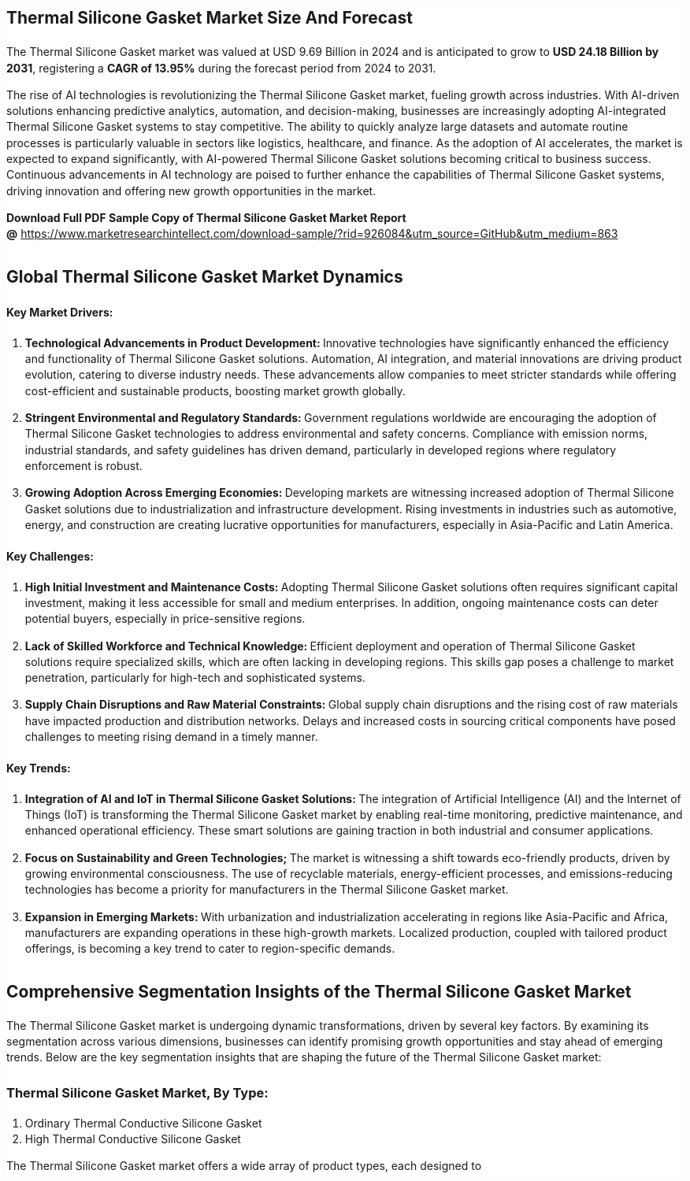 <h2>Thermal Silicone Gasket Market Size And Forecast</h2><p>The Thermal Silicone Gasket market was valued at USD 9.69 Billion in 2024 and is anticipated to grow to <strong>USD 24.18 Billion by 2031</strong>, registering a <strong>CAGR of 13.95%</strong> during the forecast period from 2024 to 2031.</p><p>The rise of AI technologies is revolutionizing the Thermal Silicone Gasket market, fueling growth across industries. With AI-driven solutions enhancing predictive analytics, automation, and decision-making, businesses are increasingly adopting AI-integrated Thermal Silicone Gasket systems to stay competitive. The ability to quickly analyze large datasets and automate routine processes is particularly valuable in sectors like logistics, healthcare, and finance. As the adoption of AI accelerates, the market is expected to expand significantly, with AI-powered Thermal Silicone Gasket solutions becoming critical to business success. Continuous advancements in AI technology are poised to further enhance the capabilities of Thermal Silicone Gasket systems, driving innovation and offering new growth opportunities in the market.</p><p><strong>Download Full PDF Sample Copy of Thermal Silicone Gasket Market Report @</strong>&nbsp;<a href="https://www.marketresearchintellect.com/download-sample/?rid=926084&amp;utm_source=GitHub&amp;utm_medium=863">https://www.marketresearchintellect.com/download-sample/?rid=926084&amp;utm_source=GitHub&amp;utm_medium=863</a></p><h2>Global Thermal Silicone Gasket Market Dynamics</h2><h4><strong>Key Market Drivers:</strong></h4><ol><li><p><strong>Technological Advancements in Product Development:&nbsp;</strong>Innovative technologies have significantly enhanced the efficiency and functionality of Thermal Silicone Gasket solutions. Automation, AI integration, and material innovations are driving product evolution, catering to diverse industry needs. These advancements allow companies to meet stricter standards while offering cost-efficient and sustainable products, boosting market growth globally.</p></li><li><p><strong>Stringent Environmental and Regulatory Standards:&nbsp;</strong>Government regulations worldwide are encouraging the adoption of Thermal Silicone Gasket technologies to address environmental and safety concerns. Compliance with emission norms, industrial standards, and safety guidelines has driven demand, particularly in developed regions where regulatory enforcement is robust.</p></li><li><p><strong>Growing Adoption Across Emerging Economies:&nbsp;</strong>Developing markets are witnessing increased adoption of Thermal Silicone Gasket solutions due to industrialization and infrastructure development. Rising investments in industries such as automotive, energy, and construction are creating lucrative opportunities for manufacturers, especially in Asia-Pacific and Latin America.</p></li></ol><h4><strong>Key Challenges:</strong></h4><ol><li><p><strong>High Initial Investment and Maintenance Costs:&nbsp;</strong>Adopting Thermal Silicone Gasket solutions often requires significant capital investment, making it less accessible for small and medium enterprises. In addition, ongoing maintenance costs can deter potential buyers, especially in price-sensitive regions.</p></li><li><p><strong>Lack of Skilled Workforce and Technical Knowledge:&nbsp;</strong>Efficient deployment and operation of Thermal Silicone Gasket solutions require specialized skills, which are often lacking in developing regions. This skills gap poses a challenge to market penetration, particularly for high-tech and sophisticated systems.</p></li><li><p><strong>Supply Chain Disruptions and Raw Material Constraints:&nbsp;</strong>Global supply chain disruptions and the rising cost of raw materials have impacted production and distribution networks. Delays and increased costs in sourcing critical components have posed challenges to meeting rising demand in a timely manner.</p></li></ol><h4><strong>Key Trends:</strong></h4><ol><li><p><strong>Integration of AI and IoT in Thermal Silicone Gasket Solutions:&nbsp;</strong>The integration of Artificial Intelligence (AI) and the Internet of Things (IoT) is transforming the Thermal Silicone Gasket market by enabling real-time monitoring, predictive maintenance, and enhanced operational efficiency. These smart solutions are gaining traction in both industrial and consumer applications.</p></li><li><p><strong>Focus on Sustainability and Green Technologies;&nbsp;</strong>The market is witnessing a shift towards eco-friendly products, driven by growing environmental consciousness. The use of recyclable materials, energy-efficient processes, and emissions-reducing technologies has become a priority for manufacturers in the Thermal Silicone Gasket market.</p></li><li><p><strong>Expansion in Emerging Markets:&nbsp;</strong>With urbanization and industrialization accelerating in regions like Asia-Pacific and Africa, manufacturers are expanding operations in these high-growth markets. Localized production, coupled with tailored product offerings, is becoming a key trend to cater to region-specific demands.</p></li></ol><div class="article-main__content" data-test-id="publishing-text-block"><h2>Comprehensive Segmentation Insights of the Thermal Silicone Gasket Market</h2><p>The Thermal Silicone Gasket market is undergoing dynamic transformations, driven by several key factors. By examining its segmentation across various dimensions, businesses can identify promising growth opportunities and stay ahead of emerging trends. Below are the key segmentation insights that are shaping the future of the Thermal Silicone Gasket market:</p><h3><strong>Thermal Silicone Gasket Market, By Type:<br /></strong></h3><ol><li>Ordinary Thermal Conductive Silicone Gasket<li> High Thermal Conductive Silicone Gasket</li></ol><p>The Thermal Silicone Gasket market offers a wide array of product types, each designed to